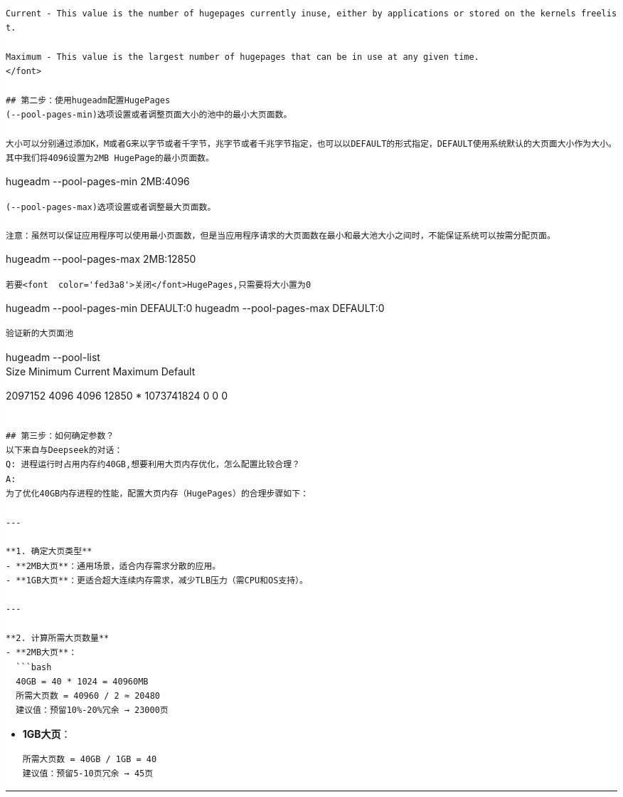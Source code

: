 ```
Current - This value is the number of hugepages currently inuse, either by applications or stored on the kernels freelist.

Maximum - This value is the largest number of hugepages that can be in use at any given time.
</font>

## 第二步：使用hugeadm配置HugePages
(--pool-pages-min)选项设置或者调整页面大小的池中的最小大页面数。

大小可以分别通过添加K，M或者G来以字节或者千字节，兆字节或者千兆字节指定，也可以以DEFAULT的形式指定，DEFAULT使用系统默认的大页面大小作为大小。
其中我们将4096设置为2MB HugePage的最小页面数。
```
hugeadm --pool-pages-min 2MB:4096
```
(--pool-pages-max)选项设置或者调整最大页面数。

注意：虽然可以保证应用程序可以使用最小页面数，但是当应用程序请求的大页面数在最小和最大池大小之间时，不能保证系统可以按需分配页面。
```
hugeadm --pool-pages-max 2MB:12850
```
若要<font  color='fed3a8'>关闭</font>HugePages,只需要将大小置为0
```
hugeadm --pool-pages-min DEFAULT:0
hugeadm --pool-pages-max DEFAULT:0
```
验证新的大页面池
```
hugeadm --pool-list  
Size        Minimum  Current  Maximum  Default
   
2097152     4096     4096    12850        *
1073741824     0        0        0
```

## 第三步：如何确定参数？
以下来自与Deepseek的对话：  
Q: 进程运行时占用内存约40GB,想要利用大页内存优化，怎么配置比较合理？
A:
为了优化40GB内存进程的性能，配置大页内存（HugePages）的合理步骤如下：

---

**1. 确定大页类型**
- **2MB大页**：通用场景，适合内存需求分散的应用。
- **1GB大页**：更适合超大连续内存需求，减少TLB压力（需CPU和OS支持）。

---

**2. 计算所需大页数量**
- **2MB大页**：
  ```bash
  40GB = 40 * 1024 = 40960MB
  所需大页数 = 40960 / 2 ≈ 20480
  建议值：预留10%-20%冗余 → 23000页
  ```
- **1GB大页**：
  ```bash
  所需大页数 = 40GB / 1GB = 40
  建议值：预留5-10页冗余 → 45页
  ```

---